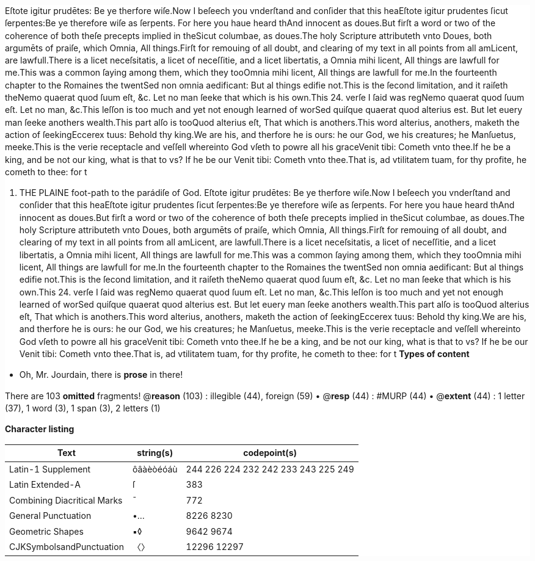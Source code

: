 Eſtote igitur prudētes: Be ye therfore wiſe.Now I beſeech you vnderſtand and conſider that this heaEſtote igitur prudentes ſicut ſerpentes:Be ye therefore wiſe as ſerpents. For here you haue heard thAnd innocent as doues.But firſt a word or two of the coherence of both theſe precepts implied in theSicut columbae, as doues.The holy Scripture attributeth vnto Doues, both argumēts of praiſe, which Omnia, All things.Firſt for remouing of all doubt, and clearing of my text in all points from all amLicent, are lawfull.There is a licet neceſsitatis, a licet of neceſſitie, and a licet libertatis, a Omnia mihi licent, All things are lawfull for me.This was a common ſaying among them, which they tooOmnia mihi licent, All things are lawfull for me.In the fourteenth chapter to the Romaines the twentSed non omnia aedificant: But al things edifie not.This is the ſecond limitation, and it raiſeth theNemo quaerat quod ſuum eſt, &c. Let no man ſeeke that which is his own.This 24. verſe I ſaid was regNemo quaerat quod ſuum eſt. Let no man, &c.This leſſon is too much and yet not enough learned of worSed quiſque quaerat quod alterius est. But let euery man ſeeke anothers wealth.This part alſo is tooQuod alterius eſt, That which is anothers.This word alterius, anothers, maketh the action of ſeekingEccerex tuus: Behold thy king.We are his, and therfore he is ours: he our God, we his creatures; he Manſuetus, meeke.This is the verie receptacle and veſſell whereinto God vſeth to powre all his graceVenit tibi: Cometh vnto thee.If he be a king, and be not our king, what is that to vs? If he be our Venit tibi: Cometh vnto thee.That is, ad vtilitatem tuam, for thy
 profite, he cometh to thee: for t
1. THE PLAINE foot-path to the parádiſe of God.
Eſtote igitur prudētes: Be ye therfore wiſe.Now I beſeech you vnderſtand and conſider that this heaEſtote igitur prudentes ſicut ſerpentes:Be ye therefore wiſe as ſerpents. For here you haue heard thAnd innocent as doues.But firſt a word or two of the coherence of both theſe precepts implied in theSicut columbae, as doues.The holy Scripture attributeth vnto Doues, both argumēts of praiſe, which Omnia, All things.Firſt for remouing of all doubt, and clearing of my text in all points from all amLicent, are lawfull.There is a licet neceſsitatis, a licet of neceſſitie, and a licet libertatis, a Omnia mihi licent, All things are lawfull for me.This was a common ſaying among them, which they tooOmnia mihi licent, All things are lawfull for me.In the fourteenth chapter to the Romaines the twentSed non omnia aedificant: But al things edifie not.This is the ſecond limitation, and it raiſeth theNemo quaerat quod ſuum eſt, &c. Let no man ſeeke that which is his own.This 24. verſe I ſaid was regNemo quaerat quod ſuum eſt. Let no man, &c.This leſſon is too much and yet not enough learned of worSed quiſque quaerat quod alterius est. But let euery man ſeeke anothers wealth.This part alſo is tooQuod alterius eſt, That which is anothers.This word alterius, anothers, maketh the action of ſeekingEccerex tuus: Behold thy king.We are his, and therfore he is ours: he our God, we his creatures; he Manſuetus, meeke.This is the verie receptacle and veſſell whereinto God vſeth to powre all his graceVenit tibi: Cometh vnto thee.If he be a king, and be not our king, what is that to vs? If he be our Venit tibi: Cometh vnto thee.That is, ad vtilitatem tuam, for thy
 profite, he cometh to thee: for t
**Types of content**

  * Oh, Mr. Jourdain, there is **prose** in there!

There are 103 **omitted** fragments! 
 @__reason__ (103) : illegible (44), foreign (59)  •  @__resp__ (44) : #MURP (44)  •  @__extent__ (44) : 1 letter (37), 1 word (3), 1 span (3), 2 letters (1)

**Character listing**


|Text|string(s)|codepoint(s)|
|---|---|---|
|Latin-1 Supplement|ôâàèòéóáù|244 226 224 232 242 233 243 225 249|
|Latin Extended-A|ſ|383|
|Combining             Diacritical Marks|̄|772|
|General Punctuation|•…|8226 8230|
|Geometric Shapes|▪◊|9642 9674|
|CJKSymbolsandPunctuation|〈〉|12296 12297|
